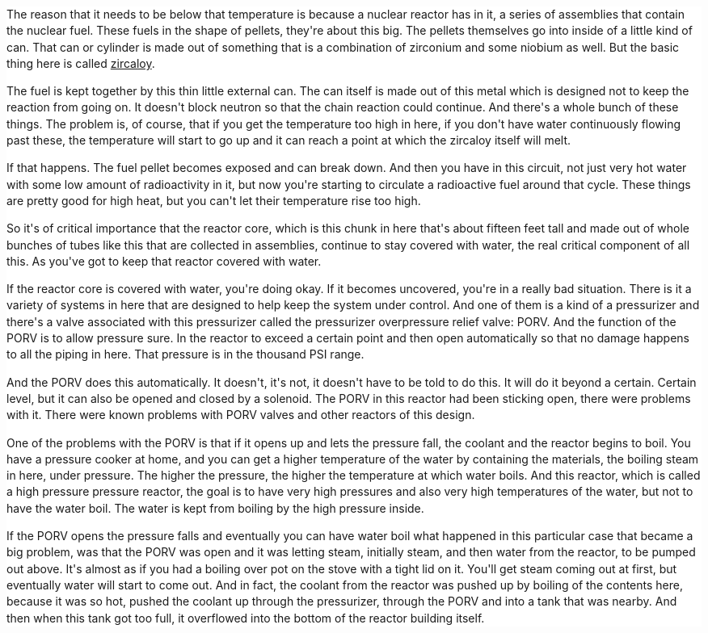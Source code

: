 The reason that it needs to be below that temperature is because a nuclear
reactor has in it, a series of assemblies that contain the nuclear fuel. These
fuels in the shape of pellets, they're about this big. The pellets themselves
go into inside of a little kind of can. That can or cylinder is made out of
something that is a combination of zirconium and some niobium as well. But the
basic thing here is called
[zircaloy](https://en.wikipedia.org/wiki/Zirconium_alloys).  

The fuel is kept together by this thin little external can. The can itself is
made out of this metal which is designed not to keep the reaction from going on.
It doesn't block neutron so that the chain reaction could continue. And there's
a whole bunch of these things. The problem is, of course, that if you get the
temperature too high in here, if you don't have water continuously flowing past
these, the temperature will start to go up and it can reach a point at which the
zircaloy itself will melt.

If that happens. The fuel pellet becomes exposed and can break down. And then
you have in this circuit, not just very hot water with some low amount of
radioactivity in it, but now you're starting to circulate a radioactive fuel around
that cycle. These things are pretty good for high heat, but you can't let
their temperature rise too high.

So it's of critical importance that the reactor core, which is this chunk in
here that's about fifteen feet tall and made out of whole bunches of tubes like this that are
collected in assemblies, continue to stay covered with water, the real critical
component of all this. As you've got to keep that reactor covered with water.

If the reactor core is covered with water, you're doing okay. If it becomes
uncovered, you're in a really bad situation. There is it a variety of systems in
here that are designed to help keep the system under control. And one of them is
a kind of a pressurizer and there's a valve associated with this pressurizer
called the pressurizer overpressure relief valve: PORV.
And the function of the PORV is to allow pressure sure. In the reactor to exceed
a certain point and then open automatically so that no damage happens to all the
piping in here. That pressure is in the thousand PSI range. 

And the PORV does this automatically.  It doesn't, it's not, it doesn't have to
be told to do this. It will do it beyond a certain. Certain level, but it can
also be opened and closed by a solenoid. The PORV in this reactor had been
sticking open, there were problems with it. There were known problems with PORV
valves and other reactors of this design.

One of the problems with the PORV is that if it opens up and lets the pressure
fall, the coolant and the reactor begins to boil. You have a pressure cooker
at home, and you can get a higher temperature of the water by containing the
materials, the boiling steam in here, under pressure. The higher the pressure,
the higher the temperature at which water boils. And this reactor, which is
called a high pressure pressure reactor, the goal is to have very high pressures
and also very high temperatures of the water, but not to have the water boil.
The water is kept from boiling by the high pressure inside. 

If the PORV opens the pressure falls and eventually you can have water boil what
happened in this particular case that became a big problem, was that the PORV
was open and it was letting steam, initially steam, and then water from the
reactor, to be pumped out above. It's almost as if you had a boiling over pot on
the stove with a tight lid on it. You'll get steam coming out at first, but
eventually water will start to come out. And in fact, the coolant from the
reactor was pushed up by boiling of the contents here, because it was so hot,
pushed the coolant up through the pressurizer, through the PORV and into a tank
that was nearby. And then when this tank got too full, it overflowed into the
bottom of the reactor building itself. 
